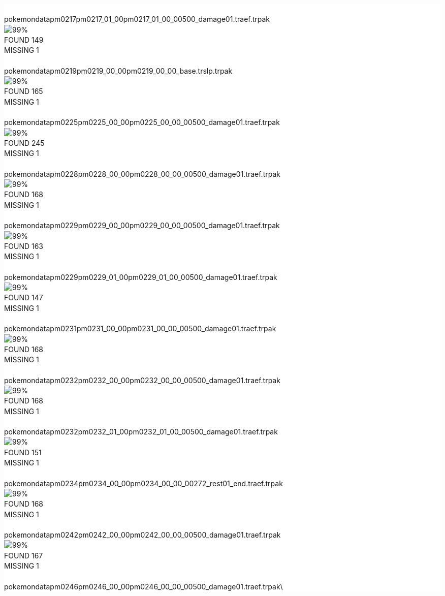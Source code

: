 \
pokemondatapm0217pm0217_01_00pm0217_01_00_00500_damage01.traef.trpak\
![99%](https://progress-bar.dev/99)\
FOUND 149\
MISSING 1\
\
pokemondatapm0219pm0219_00_00pm0219_00_00_base.trslp.trpak\
![99%](https://progress-bar.dev/99)\
FOUND 165\
MISSING 1\
\
pokemondatapm0225pm0225_00_00pm0225_00_00_00500_damage01.traef.trpak\
![99%](https://progress-bar.dev/99)\
FOUND 245\
MISSING 1\
\
pokemondatapm0228pm0228_00_00pm0228_00_00_00500_damage01.traef.trpak\
![99%](https://progress-bar.dev/99)\
FOUND 168\
MISSING 1\
\
pokemondatapm0229pm0229_00_00pm0229_00_00_00500_damage01.traef.trpak\
![99%](https://progress-bar.dev/99)\
FOUND 163\
MISSING 1\
\
pokemondatapm0229pm0229_01_00pm0229_01_00_00500_damage01.traef.trpak\
![99%](https://progress-bar.dev/99)\
FOUND 147\
MISSING 1\
\
pokemondatapm0231pm0231_00_00pm0231_00_00_00500_damage01.traef.trpak\
![99%](https://progress-bar.dev/99)\
FOUND 168\
MISSING 1\
\
pokemondatapm0232pm0232_00_00pm0232_00_00_00500_damage01.traef.trpak\
![99%](https://progress-bar.dev/99)\
FOUND 168\
MISSING 1\
\
pokemondatapm0232pm0232_01_00pm0232_01_00_00500_damage01.traef.trpak\
![99%](https://progress-bar.dev/99)\
FOUND 151\
MISSING 1\
\
pokemondatapm0234pm0234_00_00pm0234_00_00_00272_rest01_end.traef.trpak\
![99%](https://progress-bar.dev/99)\
FOUND 168\
MISSING 1\
\
pokemondatapm0242pm0242_00_00pm0242_00_00_00500_damage01.traef.trpak\
![99%](https://progress-bar.dev/99)\
FOUND 167\
MISSING 1\
\
pokemondatapm0246pm0246_00_00pm0246_00_00_00500_damage01.traef.trpak\